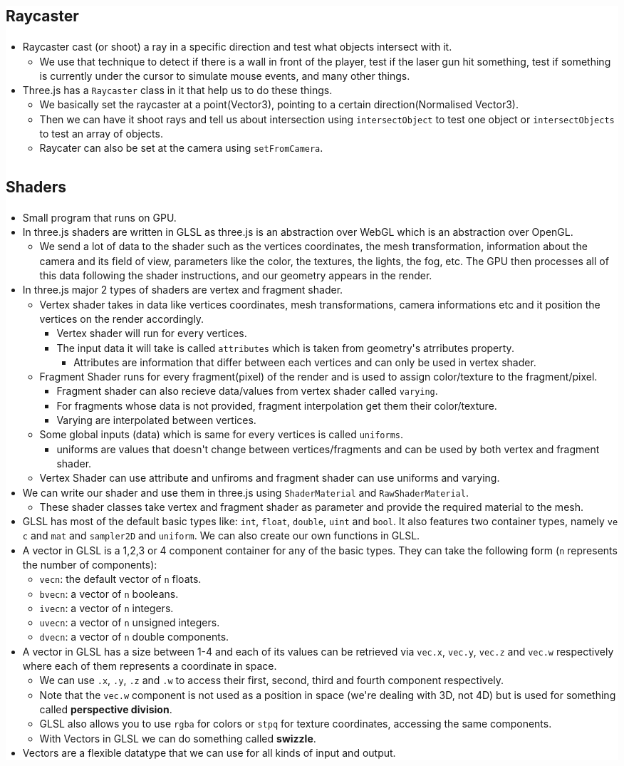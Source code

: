 ## Raycaster

- Raycaster cast (or shoot) a ray in a specific direction and test what objects intersect with it.
  - We use that technique to detect if there is a wall in front of the player, test if the laser gun hit something, test if something is currently under the cursor to simulate mouse events, and many other things.
- Three.js has a `Raycaster` class in it that help us to do these things.
  - We basically set the raycaster at a point(Vector3), pointing to a certain direction(Normalised Vector3).
  - Then we can have it shoot rays and tell us about intersection using `intersectObject` to test one object or `intersectObjects`to test an array of objects.
  - Raycater can also be set at the camera using `setFromCamera`.

## Shaders

- Small program that runs on GPU.
- In three.js shaders are written in GLSL as three.js is an abstraction over WebGL which is an abstraction over OpenGL.
  - We send a lot of data to the shader such as the vertices coordinates, the mesh transformation, information about the camera and its field of view, parameters like the color, the textures, the lights, the fog, etc. The GPU then processes all of this data following the shader instructions, and our geometry appears in the render.
- In three.js major 2 types of shaders are vertex and fragment shader.
  - Vertex shader takes in data like vertices coordinates, mesh transformations, camera informations etc and it position the vertices on the render accordingly.
    - Vertex shader will run for every vertices.
    - The input data it will take is called `attributes` which is taken from geometry's atrributes property.
      - Attributes are information that differ between each vertices and can only be used in vertex shader.
  - Fragment Shader runs for every fragment(pixel) of the render and is used to assign color/texture to the fragment/pixel.
    - Fragment shader can also recieve data/values from vertex shader called `varying`.
    - For fragments whose data is not provided, fragment interpolation get them their color/texture.
    - Varying are interpolated between vertices.
  - Some global inputs (data) which is same for every vertices is called `uniforms`.
    - uniforms are values that doesn't change between vertices/fragments and can be used by both vertex and fragment shader.
  - Vertex Shader can use attribute and unfiroms and fragment shader can use uniforms and varying.
- We can write our shader and use them in three.js using `ShaderMaterial` and `RawShaderMaterial`.
  - These shader classes take vertex and fragment shader as parameter and provide the required material to the mesh.
- GLSL has most of the default basic types like: `int`, `float`, `double`, `uint` and `bool`. It also features two container types, namely `vec` and `mat` and `sampler2D` and `uniform`. We can also create our own functions in GLSL.
- A vector in GLSL is a 1,2,3 or 4 component container for any of the basic types. They can take the following form (`n` represents the number of components):
  - `vecn`: the default vector of `n` floats.
  - `bvecn`: a vector of `n` booleans.
  - `ivecn`: a vector of `n` integers.
  - `uvecn`: a vector of `n` unsigned integers.
  - `dvecn`: a vector of `n` double components.
- A vector in GLSL has a size between 1-4 and each of its values can be retrieved via `vec.x`, `vec.y`, `vec.z` and `vec.w` respectively where each of them represents a coordinate in space.
  - We can use `.x`, `.y`, `.z` and `.w` to access their first, second, third and fourth component respectively.
  - Note that the `vec.w` component is not used as a position in space (we're dealing with 3D, not 4D) but is used for something called **perspective division**.
  - GLSL also allows you to use `rgba` for colors or `stpq` for texture coordinates, accessing the same components.
  - With Vectors in GLSL we can do something called **swizzle**.
- Vectors are a flexible datatype that we can use for all kinds of input and output.